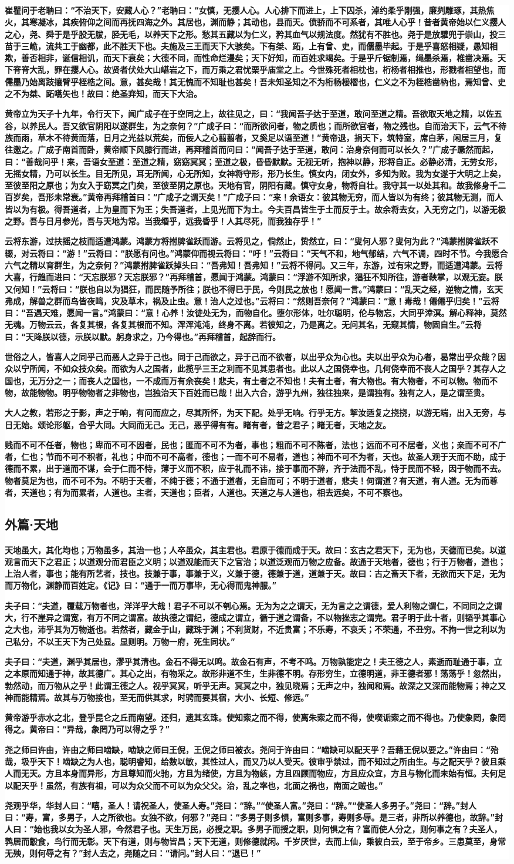 <strong>崔瞿问于老聃曰：“不治天下，安藏人心？”老聃曰：“女慎，无撄人心。人心排下而进上，上下囚杀，淖约柔乎刚强，廉刿雕琢，其热焦火，其寒凝冰，其疾俯仰之间而再抚四海之外。其居也，渊而静；其动也，县而天。偾骄而不可系者，其唯人心乎！昔者黄帝始以仁义撄人之心，尧、舜于是乎股无胈，胫无毛，以养天下之形。愁其五藏以为仁义，矜其血气以规法度。然犹有不胜也。尧于是放驩兜于崇山，投三苗于三峗，流共工于幽都，此不胜天下也。夫施及三王而天下大骇矣。下有桀、跖，上有曾、史，而儒墨毕起。于是乎喜怒相疑，愚知相欺，善否相非，诞信相讥，而天下衰矣；大德不同，而性命烂漫矣；天下好知，而百姓求竭矣。于是乎斤锯制焉，绳墨杀焉，椎凿决焉。天下脊脊大乱，罪在撄人心。故贤者伏处大山嵁岩之下，而万乘之君忧栗乎庙堂之上。今世殊死者相枕也，桁杨者相推也，形戮者相望也，而儒墨乃始离跂攘臂乎桎梏之间。意，甚矣哉！其无愧而不知耻也甚矣！吾未知圣知之不为桁杨椄槢也，仁义之不为桎梏凿枘也，焉知曾、史之不为桀、跖嚆矢也！故曰：绝圣弃知，而天下大治。</strong>

<strong>黄帝立为天子十九年，令行天下，闻广成子在于空同之上，故往见之，曰：“我闻吾子达于至道，敢问至道之精。吾欲取天地之精，以佐五谷，以养民人。吾又欲官阴阳以遂群生，为之奈何？”广成子曰：“而所欲问者，物之质也；而所欲官者，物之残也。自而治天下，云气不待族而雨，草木不待黄而落，日月之光益以荒矣，而佞人之心翦翦者，又奚足以语至道！”黄帝退，捐天下，筑特室，席白茅，闲居三月，复往邀之。广成子南首而卧，黄帝顺下风膝行而进，再拜稽首而问曰：“闻吾子达于至道，敢问：治身奈何而可以长久？”广成子蹶然而起，曰：“善哉问乎！来，吾语女至道：至道之精，窈窈冥冥；至道之极，昏昏默默。无视无听，抱神以静，形将自正。必静必清，无劳女形，无摇女精，乃可以长生。目无所见，耳无所闻，心无所知，女神将守形，形乃长生。慎女内，闭女外，多知为败。我为女遂于大明之上矣，至彼至阳之原也；为女入于窈冥之门矣，至彼至阴之原也。天地有官，阴阳有藏。慎守女身，物将自壮。我守其一以处其和。故我修身千二百岁矣，吾形未常衰。”黄帝再拜稽首曰：“广成子之谓天矣！”广成子曰：“来！余语女：彼其物无穷，而人皆以为有终；彼其物无测，而人皆以为有极。得吾道者，上为皇而下为王；失吾道者，上见光而下为土。今夫百昌皆生于土而反于土。故余将去女，入无穷之门，以游无极之野。吾与日月参光，吾与天地为常。当我缗乎，远我昏乎！人其尽死，而我独存乎！”</strong>

<strong>云将东游，过扶摇之枝而适遭鸿蒙。鸿蒙方将拊脾雀跃而游。云将见之，倘然止，贽然立，曰：“叟何人邪？叟何为此？”鸿蒙拊脾雀跃不辍，对云将曰：“游！”云将曰：“朕愿有问也。”鸿蒙仰而视云将曰：“吁！”云将曰：“天气不和，地气郁结，六气不调，四时不节。今我愿合六气之精以育群生，为之奈何？”鸿蒙拊脾雀跃掉头曰：“吾弗知！吾弗知！”云将不得问。又三年，东游，过有宋之野，而适遭鸿蒙。云将大喜，行趋而进曰：“天忘朕邪？天忘朕邪？”再拜稽首，愿闻于鸿蒙。鸿蒙曰：“浮游不知所求，猖狂不知所往，游者鞅掌，以观无妄。朕又何知！”云将曰：“朕也自以为猖狂，而民随予所往；朕也不得已于民，今则民之放也！愿闻一言。”鸿蒙曰：“乱天之经，逆物之情，玄天弗成，解兽之群而鸟皆夜鸣，灾及草木，祸及止虫。意！治人之过也。”云将曰：“然则吾奈何？”鸿蒙曰：“意！毒哉！僊僊乎归矣！”云将曰：“吾遇天难，愿闻一言。”鸿蒙曰：“意！心养！汝徒处无为，而物自化。堕尔形体，吐尔聪明，伦与物忘，大同乎涬溟。解心释神，莫然无魂。万物云云，各复其根，各复其根而不知。浑浑沌沌，终身不离。若彼知之，乃是离之。无问其名，无窥其情，物固自生。”云将曰：“天降朕以德，示朕以默。躬身求之，乃今得也。”再拜稽首，起辞而行。</strong>

<strong>世俗之人，皆喜人之同乎己而恶人之异于己也。同于己而欲之，异于己而不欲者，以出乎众为心也。夫以出乎众为心者，曷常出乎众哉？因众以宁所闻，不如众技众矣。而欲为人之国者，此揽乎三王之利而不见其患者也。此以人之国侥幸也。几何侥幸而不丧人之国乎？其存人之国也，无万分之一；而丧人之国也，一不成而万有余丧矣！悲夫，有土者之不知也！夫有土者，有大物也。有大物者，不可以物。物而不物，故能物物。明乎物物者之非物也，岂独治天下百姓而已哉！出入六合，游乎九州，独往独来，是谓独有。独有之人，是之谓至贵。</strong>

<strong>大人之教，若形之于影，声之于响，有问而应之，尽其所怀，为天下配。处乎无响。行乎无方。挈汝适复之挠挠，以游无端，出入无旁，与日无始。颂论形躯，合乎大同。大同而无己。无己，恶乎得有有。睹有者，昔之君子；睹无者，天地之友。</strong>

<strong>贱而不可不任者，物也；卑而不可不因者，民也；匿而不可不为者，事也；粗而不可不陈者，法也；远而不可不居者，义也；亲而不可不广者，仁也；节而不可不积者，礼也；中而不可不高者，德也；一而不可不易者，道也；神而不可不为者，天也。故圣人观于天而不助，成于德而不累，出于道而不谋，会于仁而不恃，薄于义而不积，应于礼而不讳，接于事而不辞，齐于法而不乱，恃于民而不轻，因于物而不去。物者莫足为也，而不可不为。不明于天者，不纯于德；不通于道者，无自而可；不明于道者，悲夫！何谓道？有天道，有人道。无为而尊者，天道也；有为而累者，人道也。主者，天道也；臣者，人道也。天道之与人道也，相去远矣，不可不察也。</strong>

## 外篇·天地

<strong>天地虽大，其化均也；万物虽多，其治一也；人卒虽众，其主君也。君原于德而成于天。故曰：玄古之君天下，无为也，天德而已矣。以道观言而天下之君正；以道观分而君臣之义明；以道观能而天下之官治；以道泛观而万物之应备。故通于天地者，德也；行于万物者，道也；上治人者，事也；能有所艺者，技也。技兼于事，事兼于义，义兼于德，德兼于道，道兼于天。故曰：古之畜天下者，无欲而天下足，无为而万物化，渊静而百姓定。《记》曰：“通于一而万事毕，无心得而鬼神服。”</strong>

<strong>夫子曰：“夫道，覆载万物者也，洋洋乎大哉！君子不可以不刳心焉。无为为之之谓天，无为言之之谓德，爱人利物之谓仁，不同同之之谓大，行不崖异之谓宽，有万不同之谓富。故执德之谓纪，德成之谓立，循于道之谓备，不以物挫志之谓完。君子明于此十者，则韬乎其事心之大也，沛乎其为万物逝也。若然者，藏金于山，藏珠于渊；不利货财，不近贵富；不乐寿，不哀夭；不荣通，不丑穷。不拘一世之利以为己私分，不以王天下为己处显。显则明。万物一府，死生同状。”</strong>

<strong>夫子曰：“夫道，渊乎其居也，漻乎其清也。金石不得无以鸣。故金石有声，不考不鸣。万物孰能定之！夫王德之人，素逝而耻通于事，立之本原而知通于神，故其德广。其心之出，有物采之。故形非道不生，生非德不明。存形穷生，立德明道，非王德者邪！荡荡乎！忽然出，勃然动，而万物从之乎！此谓王德之人。视乎冥冥，听乎无声。冥冥之中，独见晓焉；无声之中，独闻和焉。故深之又深而能物焉；神之又神而能精焉。故其与万物接也，至无而供其求，时骋而要其宿，大小、长短、修远。”</strong>

<strong>黄帝游乎赤水之北，登乎昆仑之丘而南望。还归，遗其玄珠。使知索之而不得，使离朱索之而不得，使喫诟索之而不得也。乃使象罔，象罔得之。黄帝曰：“异哉，象罔乃可以得之乎？”</strong>

<strong>尧之师曰许由，许由之师曰啮缺，啮缺之师曰王倪，王倪之师曰被衣。尧问于许由曰：“啮缺可以配天乎？吾藉王倪以要之。”许由曰：“殆哉，圾乎天下！啮缺之为人也，聪明睿知，给数以敏，其性过人，而又乃以人受天。彼审乎禁过，而不知过之所由生。与之配天乎？彼且乘人而无天。方且本身而异形，方且尊知而火驰，方且为绪使，方且为物絯，方且四顾而物应，方且应众宜，方且与物化而未始有恒。夫何足以配天乎！虽然，有族有祖，可以为众父而不可以为众父父。治，乱之率也，北面之祸也，南面之贼也。”</strong>

<strong>尧观乎华，华封人曰：“嘻，圣人！请祝圣人，使圣人寿。”尧曰：“辞。”“使圣人富。”尧曰：“辞。”“使圣人多男子。”尧曰：“辞。”封人曰：“寿，富，多男子，人之所欲也。女独不欲，何邪？”尧曰：“多男子则多惧，富则多事，寿则多辱。是三者，非所以养德也，故辞。”封人曰：“始也我以女为圣人邪，今然君子也。天生万民，必授之职。多男子而授之职，则何惧之有？富而使人分之，则何事之有？夫圣人，鹑居而鷇食，鸟行而无彰。天下有道，则与物皆昌；天下无道，则修德就闲。千岁厌世，去而上仙，乘彼白云，至于帝乡。三患莫至，身常无殃，则何辱之有？”封人去之，尧随之曰：“请问。”封人曰：“退已！”</strong>
